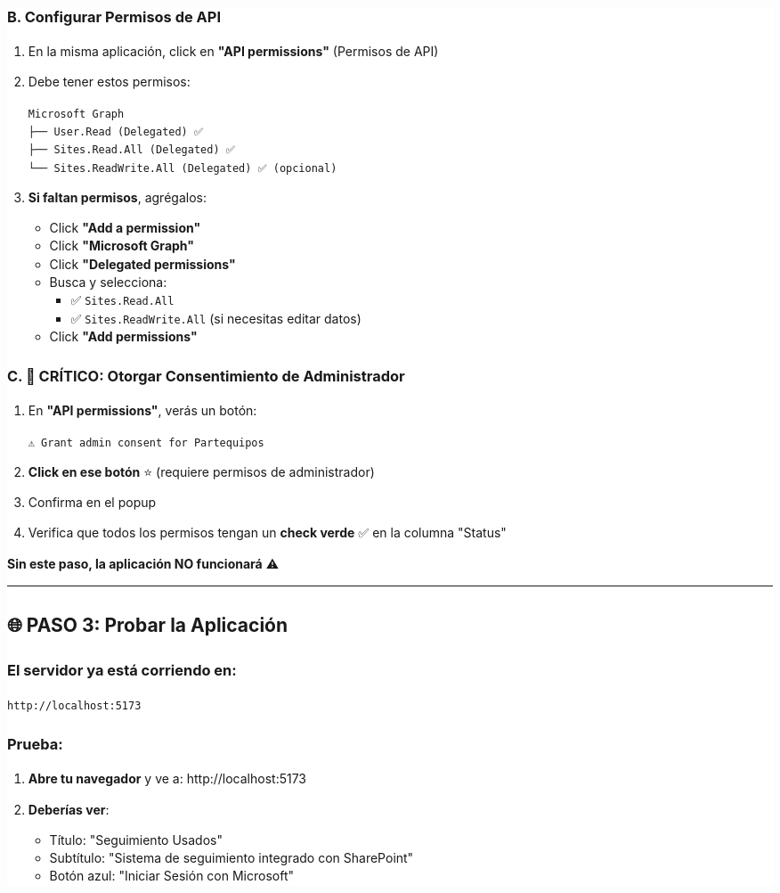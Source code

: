 ### B. Configurar Permisos de API

1. En la misma aplicación, click en **"API permissions"** (Permisos de API)
2. Debe tener estos permisos:

   ```
   Microsoft Graph
   ├── User.Read (Delegated) ✅
   ├── Sites.Read.All (Delegated) ✅
   └── Sites.ReadWrite.All (Delegated) ✅ (opcional)
   ```

3. **Si faltan permisos**, agrégalos:
   - Click **"Add a permission"**
   - Click **"Microsoft Graph"**
   - Click **"Delegated permissions"**
   - Busca y selecciona:
     - ✅ `Sites.Read.All`
     - ✅ `Sites.ReadWrite.All` (si necesitas editar datos)
   - Click **"Add permissions"**

### C. 🌟 CRÍTICO: Otorgar Consentimiento de Administrador

1. En **"API permissions"**, verás un botón:

   ```
   ⚠️ Grant admin consent for Partequipos
   ```

2. **Click en ese botón** ⭐ (requiere permisos de administrador)

3. Confirma en el popup

4. Verifica que todos los permisos tengan un **check verde** ✅ en la columna "Status"

**Sin este paso, la aplicación NO funcionará** ⚠️

---

## 🌐 PASO 3: Probar la Aplicación

### El servidor ya está corriendo en:

```
http://localhost:5173
```

### Prueba:

1. **Abre tu navegador** y ve a: http://localhost:5173

2. **Deberías ver**:

   - Título: "Seguimiento Usados"
   - Subtítulo: "Sistema de seguimiento integrado con SharePoint"
   - Botón azul: "Iniciar Sesión con Microsoft"
